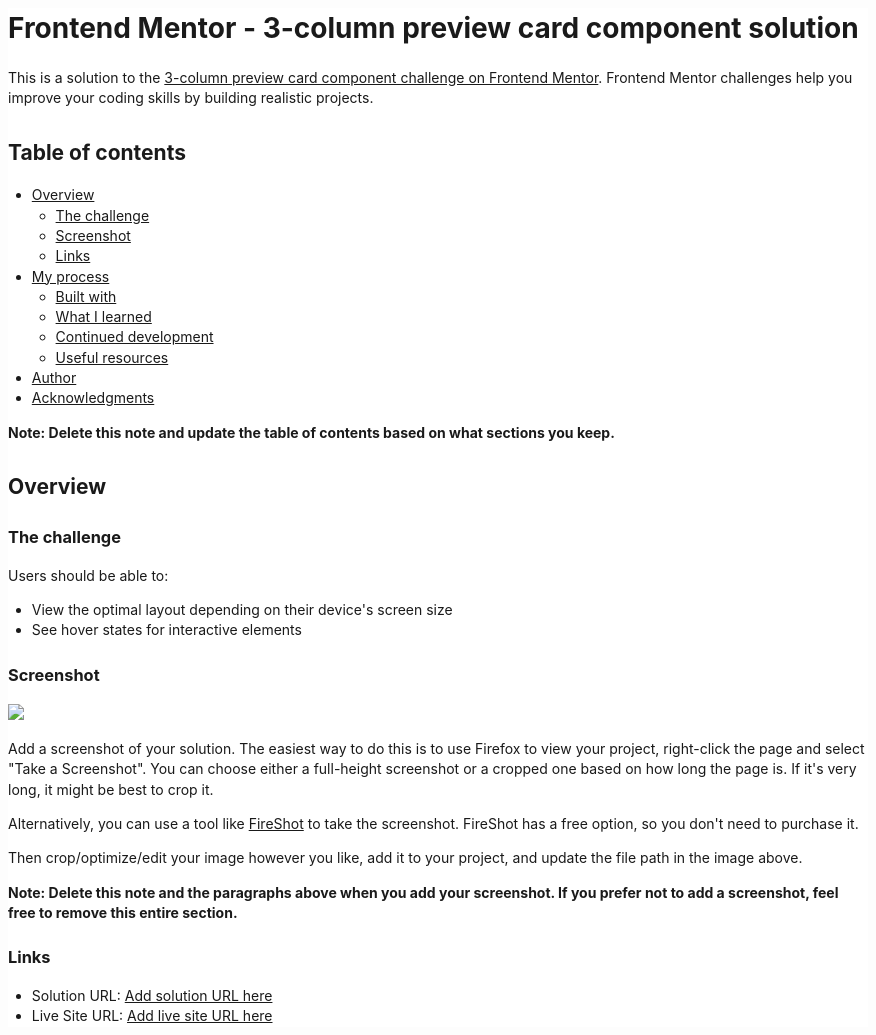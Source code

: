 # Frontend Mentor - 3-column preview card component solution

This is a solution to the [3-column preview card component challenge on Frontend Mentor](https://www.frontendmentor.io/challenges/3column-preview-card-component-pH92eAR2-). Frontend Mentor challenges help you improve your coding skills by building realistic projects. 

## Table of contents

- [Overview](#overview)
  - [The challenge](#the-challenge)
  - [Screenshot](#screenshot)
  - [Links](#links)
- [My process](#my-process)
  - [Built with](#built-with)
  - [What I learned](#what-i-learned)
  - [Continued development](#continued-development)
  - [Useful resources](#useful-resources)
- [Author](#author)
- [Acknowledgments](#acknowledgments)

**Note: Delete this note and update the table of contents based on what sections you keep.**

## Overview

### The challenge

Users should be able to:

- View the optimal layout depending on their device's screen size
- See hover states for interactive elements

### Screenshot

![](./screenshot.jpg)

Add a screenshot of your solution. The easiest way to do this is to use Firefox to view your project, right-click the page and select "Take a Screenshot". You can choose either a full-height screenshot or a cropped one based on how long the page is. If it's very long, it might be best to crop it.

Alternatively, you can use a tool like [FireShot](https://getfireshot.com/) to take the screenshot. FireShot has a free option, so you don't need to purchase it. 

Then crop/optimize/edit your image however you like, add it to your project, and update the file path in the image above.

**Note: Delete this note and the paragraphs above when you add your screenshot. If you prefer not to add a screenshot, feel free to remove this entire section.**

### Links

- Solution URL: [Add solution URL here](https://your-solution-url.com)
- Live Site URL: [Add live site URL here](https://your-live-site-url.com)
